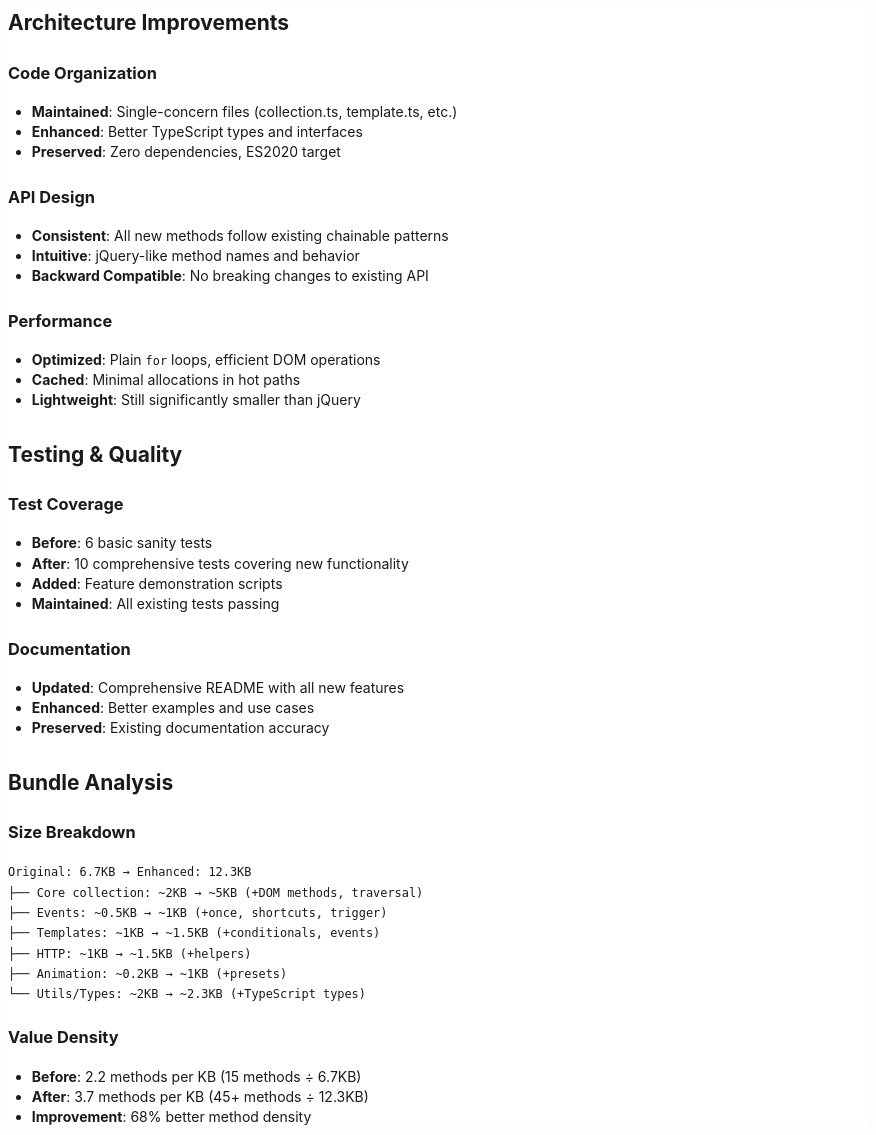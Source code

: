 ## Architecture Improvements

### Code Organization
- **Maintained**: Single-concern files (collection.ts, template.ts, etc.)
- **Enhanced**: Better TypeScript types and interfaces
- **Preserved**: Zero dependencies, ES2020 target

### API Design
- **Consistent**: All new methods follow existing chainable patterns
- **Intuitive**: jQuery-like method names and behavior
- **Backward Compatible**: No breaking changes to existing API

### Performance
- **Optimized**: Plain `for` loops, efficient DOM operations
- **Cached**: Minimal allocations in hot paths
- **Lightweight**: Still significantly smaller than jQuery

## Testing & Quality

### Test Coverage
- **Before**: 6 basic sanity tests
- **After**: 10 comprehensive tests covering new functionality
- **Added**: Feature demonstration scripts
- **Maintained**: All existing tests passing

### Documentation
- **Updated**: Comprehensive README with all new features
- **Enhanced**: Better examples and use cases
- **Preserved**: Existing documentation accuracy

## Bundle Analysis

### Size Breakdown
```
Original: 6.7KB → Enhanced: 12.3KB
├── Core collection: ~2KB → ~5KB (+DOM methods, traversal)
├── Events: ~0.5KB → ~1KB (+once, shortcuts, trigger) 
├── Templates: ~1KB → ~1.5KB (+conditionals, events)
├── HTTP: ~1KB → ~1.5KB (+helpers)
├── Animation: ~0.2KB → ~1KB (+presets)
└── Utils/Types: ~2KB → ~2.3KB (+TypeScript types)
```

### Value Density
- **Before**: 2.2 methods per KB (15 methods ÷ 6.7KB)
- **After**: 3.7 methods per KB (45+ methods ÷ 12.3KB)
- **Improvement**: 68% better method density
